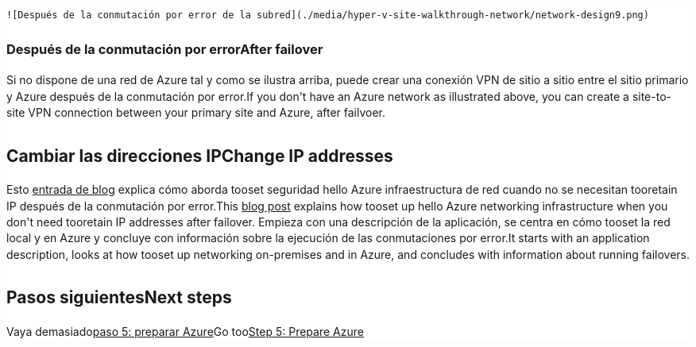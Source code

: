     ![Después de la conmutación por error de la subred](./media/hyper-v-site-walkthrough-network/network-design9.png)

### <a name="after-failover"></a><span data-ttu-id="a60af-150">Después de la conmutación por error</span><span class="sxs-lookup"><span data-stu-id="a60af-150">After failover</span></span>

<span data-ttu-id="a60af-151">Si no dispone de una red de Azure tal y como se ilustra arriba, puede crear una conexión VPN de sitio a sitio entre el sitio primario y Azure después de la conmutación por error.</span><span class="sxs-lookup"><span data-stu-id="a60af-151">If you don't have an Azure network as illustrated above, you can create a site-to-site VPN connection between your primary site and Azure, after failvoer.</span></span>

## <a name="change-ip-addresses"></a><span data-ttu-id="a60af-152">Cambiar las direcciones IP</span><span class="sxs-lookup"><span data-stu-id="a60af-152">Change IP addresses</span></span>

<span data-ttu-id="a60af-153">Esto [entrada de blog](http://azure.microsoft.com/blog/2014/09/04/networking-infrastructure-setup-for-microsoft-azure-as-a-disaster-recovery-site/) explica cómo aborda tooset seguridad hello Azure infraestructura de red cuando no se necesitan tooretain IP después de la conmutación por error.</span><span class="sxs-lookup"><span data-stu-id="a60af-153">This [blog post](http://azure.microsoft.com/blog/2014/09/04/networking-infrastructure-setup-for-microsoft-azure-as-a-disaster-recovery-site/) explains how tooset up hello Azure networking infrastructure when you don't need tooretain IP addresses after failover.</span></span> <span data-ttu-id="a60af-154">Empieza con una descripción de la aplicación, se centra en cómo tooset la red local y en Azure y concluye con información sobre la ejecución de las conmutaciones por error.</span><span class="sxs-lookup"><span data-stu-id="a60af-154">It starts with an application description, looks at how tooset up networking on-premises and in Azure, and concludes with information about running failovers.</span></span>  

## <a name="next-steps"></a><span data-ttu-id="a60af-155">Pasos siguientes</span><span class="sxs-lookup"><span data-stu-id="a60af-155">Next steps</span></span>

<span data-ttu-id="a60af-156">Vaya demasiado[paso 5: preparar Azure](hyper-v-site-walkthrough-prepare-azure.md)</span><span class="sxs-lookup"><span data-stu-id="a60af-156">Go too[Step 5: Prepare Azure](hyper-v-site-walkthrough-prepare-azure.md)</span></span>

